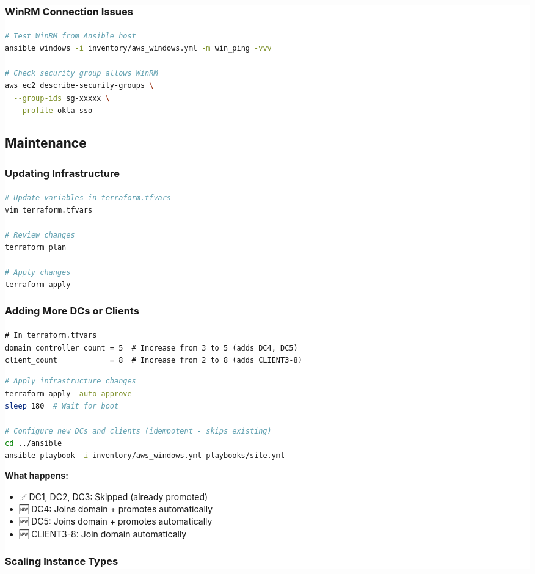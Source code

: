 ### WinRM Connection Issues

```bash
# Test WinRM from Ansible host
ansible windows -i inventory/aws_windows.yml -m win_ping -vvv

# Check security group allows WinRM
aws ec2 describe-security-groups \
  --group-ids sg-xxxxx \
  --profile okta-sso
```

## Maintenance

### Updating Infrastructure

```bash
# Update variables in terraform.tfvars
vim terraform.tfvars

# Review changes
terraform plan

# Apply changes
terraform apply
```

### Adding More DCs or Clients

```hcl
# In terraform.tfvars
domain_controller_count = 5  # Increase from 3 to 5 (adds DC4, DC5)
client_count            = 8  # Increase from 2 to 8 (adds CLIENT3-8)
```

```bash
# Apply infrastructure changes
terraform apply -auto-approve
sleep 180  # Wait for boot

# Configure new DCs and clients (idempotent - skips existing)
cd ../ansible
ansible-playbook -i inventory/aws_windows.yml playbooks/site.yml
```

**What happens:**
- ✅ DC1, DC2, DC3: Skipped (already promoted)
- 🆕 DC4: Joins domain + promotes automatically
- 🆕 DC5: Joins domain + promotes automatically
- 🆕 CLIENT3-8: Join domain automatically

### Scaling Instance Types
